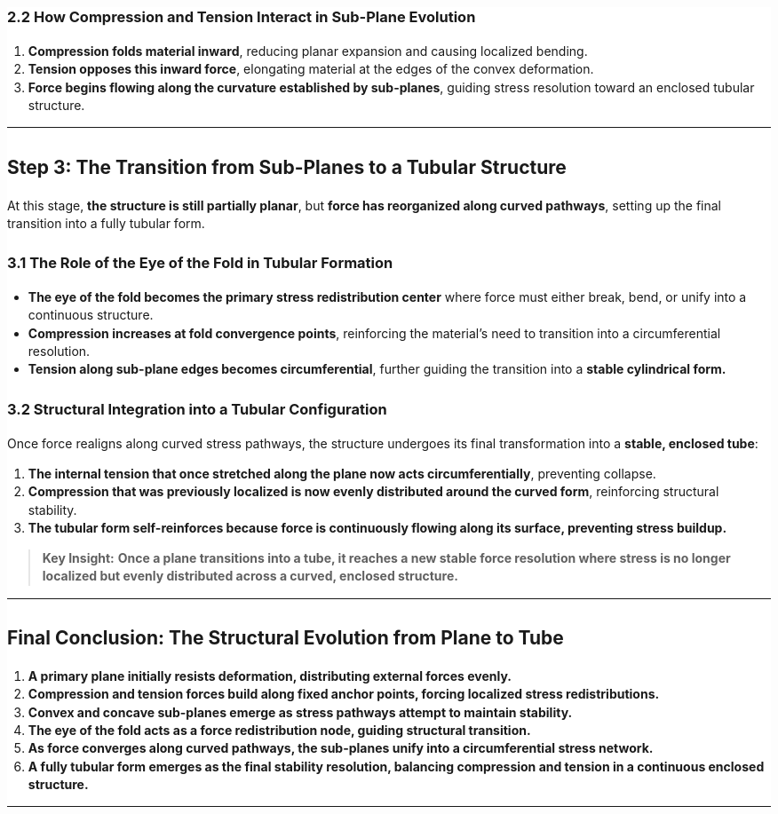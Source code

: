 ### **2.2 How Compression and Tension Interact in Sub-Plane Evolution**

1. **Compression folds material inward**, reducing planar expansion and causing localized bending.
2. **Tension opposes this inward force**, elongating material at the edges of the convex deformation.
3. **Force begins flowing along the curvature established by sub-planes**, guiding stress resolution toward an enclosed tubular structure.

---

## **Step 3: The Transition from Sub-Planes to a Tubular Structure**

At this stage, **the structure is still partially planar**, but **force has reorganized along curved pathways**, setting up the final transition into a fully tubular form.

### **3.1 The Role of the Eye of the Fold in Tubular Formation**

- **The eye of the fold becomes the primary stress redistribution center** where force must either break, bend, or unify into a continuous structure.
- **Compression increases at fold convergence points**, reinforcing the material’s need to transition into a circumferential resolution.
- **Tension along sub-plane edges becomes circumferential**, further guiding the transition into a **stable cylindrical form.**

### **3.2 Structural Integration into a Tubular Configuration**

Once force realigns along curved stress pathways, the structure undergoes its final transformation into a **stable, enclosed tube**:

1. **The internal tension that once stretched along the plane now acts circumferentially**, preventing collapse.
2. **Compression that was previously localized is now evenly distributed around the curved form**, reinforcing structural stability.
3. **The tubular form self-reinforces because force is continuously flowing along its surface, preventing stress buildup.**

> **Key Insight:** **Once a plane transitions into a tube, it reaches a new stable force resolution where stress is no longer localized but evenly distributed across a curved, enclosed structure.**

---

## **Final Conclusion: The Structural Evolution from Plane to Tube**

1. **A primary plane initially resists deformation, distributing external forces evenly.**
2. **Compression and tension forces build along fixed anchor points, forcing localized stress redistributions.**
3. **Convex and concave sub-planes emerge as stress pathways attempt to maintain stability.**
4. **The eye of the fold acts as a force redistribution node, guiding structural transition.**
5. **As force converges along curved pathways, the sub-planes unify into a circumferential stress network.**
6. **A fully tubular form emerges as the final stability resolution, balancing compression and tension in a continuous enclosed structure.**

---